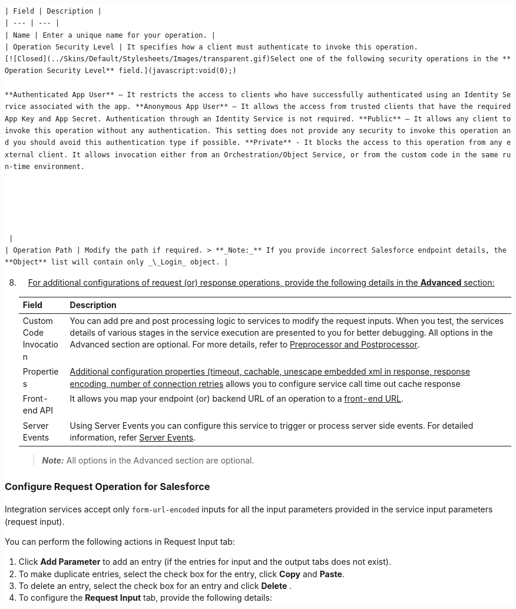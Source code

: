     
      
    | Field | Description |
    | --- | --- |
    | Name | Enter a unique name for your operation. |
    | Operation Security Level | It specifies how a client must authenticate to invoke this operation.
    [![Closed](../Skins/Default/Stylesheets/Images/transparent.gif)Select one of the following security operations in the **Operation Security Level** field.](javascript:void(0);) 
    
    **Authenticated App User** – It restricts the access to clients who have successfully authenticated using an Identity Service associated with the app. **Anonymous App User** – It allows the access from trusted clients that have the required App Key and App Secret. Authentication through an Identity Service is not required. **Public** – It allows any client to invoke this operation without any authentication. This setting does not provide any security to invoke this operation and you should avoid this authentication type if possible. **Private** - It blocks the access to this operation from any external client. It allows invocation either from an Orchestration/Object Service, or from the custom code in the same run-time environment.
    
    
    
    
    
     |
    | Operation Path | Modify the path if required. > **_Note:_** If you provide incorrect Salesforce endpoint details, the **Object** list will contain only _\_Login_ object. |
    
8.  [![Closed](../Skins/Default/Stylesheets/Images/transparent.gif)For additional configurations of request (or) response operations, provide the following details in the **Advanced** section:](javascript:void(0);)
    
      
    | Field | Description |
    | --- | --- |
    | Custom Code Invocation | You can add pre and post processing logic to services to modify the request inputs. When you test, the services details of various stages in the service execution are presented to you for better debugging. All options in the Advanced section are optional. For more details, refer to [Preprocessor and Postprocessor](Java_Preprocessor_Postprocessor_.md). |
    | Properties | [Additional configuration properties (timeout, cachable, unescape embedded xml in response, response encoding, number of connection retries](Java_Preprocessor_Postprocessor_.md#timeout_cachable) allows you to configure service call time out cache response |
    | Front-end API | It allows you map your endpoint (or) backend URL of an operation to a [front-end URL](FrontEndAPI.md). |
    | Server Events | Using Server Events you can configure this service to trigger or process server side events. For detailed information, refer [Server Events](ServerEvents.md). |
    
    > **_Note:_** All options in the Advanced section are optional.
    

### Configure Request Operation for Salesforce

Integration services accept only `form-url-encoded` inputs for all the input parameters provided in the service input parameters (request input).

You can perform the following actions in Request Input tab:

1.  Click **Add Parameter** to add an entry (if the entries for input and the output tabs does not exist).
2.  To make duplicate entries, select the check box for the entry, click **Copy** and **Paste**.
3.  To delete an entry, select the check box for an entry and click **Delete** .
4.  To configure the **Request Input** tab, provide the following details:  
    